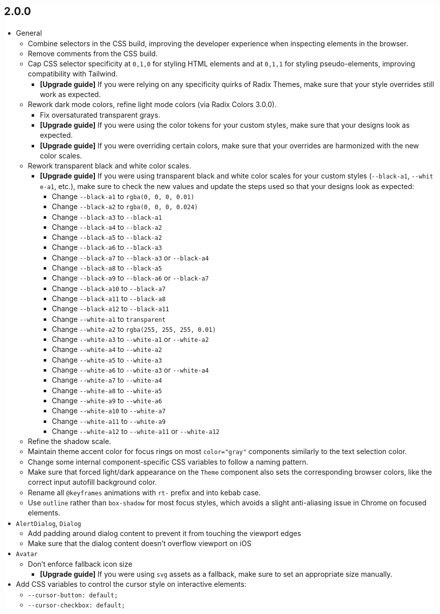 ## 2.0.0

- General
  - Combine selectors in the CSS build, improving the developer experience when inspecting elements in the browser.
  - Remove comments from the CSS build.
  - Cap CSS selector specificity at `0,1,0` for styling HTML elements and at `0,1,1` for styling pseudo-elements, improving compatibility with Tailwind.
    - **[Upgrade guide]** If you were relying on any specificity quirks of Radix Themes, make sure that your style overrides still work as expected.
  - Rework dark mode colors, refine light mode colors (via Radix Colors 3.0.0).
    - Fix oversaturated transparent grays.
    - **[Upgrade guide]** If you were using the color tokens for your custom styles, make sure that your designs look as expected.
    - **[Upgrade guide]** If you were overriding certain colors, make sure that your overrides are harmonized with the new color scales.
  - Rework transparent black and white color scales.
    - **[Upgrade guide]** If you were using transparent black and white color scales for your custom styles (`--black-a1`, `--white-a1`, etc.), make sure to check the new values and update the steps used so that your designs look as expected:
      - Change `--black-a1` to `rgba(0, 0, 0, 0.01)`
      - Change `--black-a2` to `rgba(0, 0, 0, 0.024)`
      - Change `--black-a3` to `--black-a1`
      - Change `--black-a4` to `--black-a2`
      - Change `--black-a5` to `--black-a2`
      - Change `--black-a6` to `--black-a3`
      - Change `--black-a7` to `--black-a3` or `--black-a4`
      - Change `--black-a8` to `--black-a5`
      - Change `--black-a9` to `--black-a6` or `--black-a7`
      - Change `--black-a10` to `--black-a7`
      - Change `--black-a11` to `--black-a8`
      - Change `--black-a12` to `--black-a11`
      - Change `--white-a1` to `transparent`
      - Change `--white-a2` to `rgba(255, 255, 255, 0.01)`
      - Change `--white-a3` to `--white-a1` or `--white-a2`
      - Change `--white-a4` to `--white-a2`
      - Change `--white-a5` to `--white-a3`
      - Change `--white-a6` to `--white-a3` or `--white-a4`
      - Change `--white-a7` to `--white-a4`
      - Change `--white-a8` to `--white-a5`
      - Change `--white-a9` to `--white-a6`
      - Change `--white-a10` to `--white-a7`
      - Change `--white-a11` to `--white-a9`
      - Change `--white-a12` to `--white-a11` or `--white-a12`
  - Refine the shadow scale.
  - Maintain theme accent color for focus rings on most `color="gray"` components similarly to the text selection color.
  - Change some internal component-specific CSS variables to follow a naming pattern.
  - Make sure that forced light/dark appearance on the `Theme` component also sets the corresponding browser colors, like the correct input autofill background color.
  - Rename all `@keyframes` animations with `rt-` prefix and into kebab case.
  - Use `outline` rather than `box-shadow` for most focus styles, which avoids a slight anti-aliasing issue in Chrome on focused elements.
- `AlertDialog`, `Dialog`
  - Add padding around dialog content to prevent it from touching the viewport edges
  - Make sure that the dialog content doesn’t overflow viewport on iOS
- `Avatar`
  - Don’t enforce fallback icon size
    - **[Upgrade guide]** If you were using `svg` assets as a fallback, make sure to set an appropriate size manually.
- Add CSS variables to control the cursor style on interactive elements:
  - `--cursor-button: default;`
  - `--cursor-checkbox: default;`